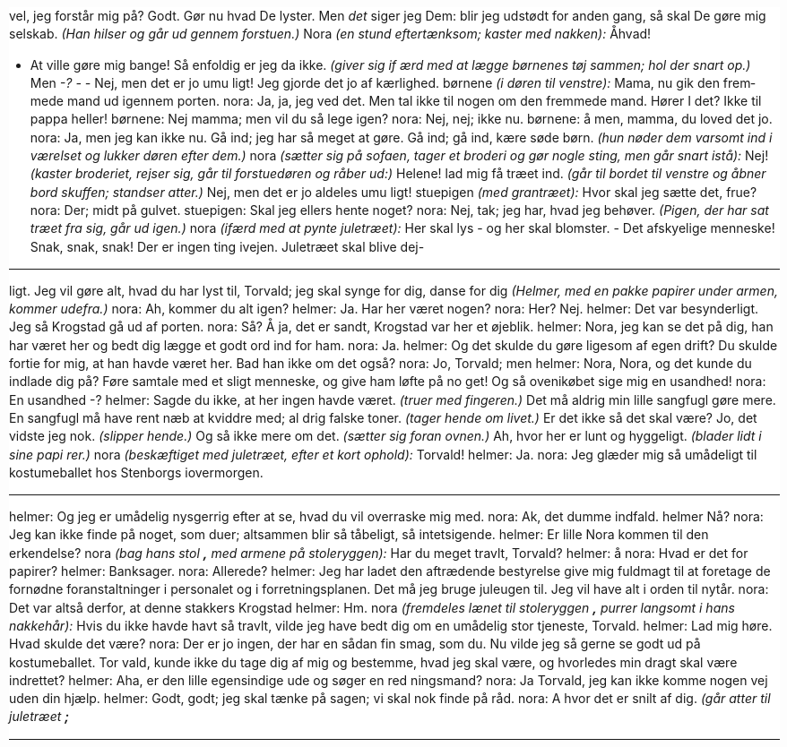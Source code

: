 
vel, jeg forstår mig på? Godt. Gør nu hvad De lyster. Men _det_ siger jeg Dem: blir jeg udstødt for anden gang, så skal De gøre mig selskab. _(Han hilser og går ud gennem forstuen.)_ Nora _(en stund eftertænksom; kaster med nakken):_ Åhvad! 

- At ville gøre mig bange! Så enfoldig er jeg da ikke. _(giver sig if ærd med at lægge børnenes tøj sammen; hol­ der snart op.)_ Men _-? - -_ Nej, men det er jo umu­ ligt! Jeg gjorde det jo af kærlighed. børnene _(i døren til venstre):_ Mama, nu gik den frem­ mede mand ud igennem porten. nora: Ja, ja, jeg ved det. Men tal ikke til nogen om den fremmede mand. Hører I det? Ikke til pappa heller! børnene: Nej mamma; men vil du så lege igen? nora: Nej, nej; ikke nu. børnene: å men, mamma, du loved det jo. nora: Ja, men jeg kan ikke nu. Gå ind; jeg har så meget at gøre. Gå ind; gå ind, kære søde børn. _(hun nøder dem varsomt ind i værelset og lukker døren efter dem.)_ nora _(sætter sig på sofaen, tager et broderi og gør nogle sting, men går snart istå):_ Nej! _(kaster broderiet, rejser sig, går til forstuedøren og råber ud:)_ Helene! lad mig få træet ind. _(går til bordet til venstre og åbner bord­ skuffen; standser atter.)_ Nej, men det er jo aldeles umu­ ligt! stuepigen _(med grantræet):_ Hvor skal jeg sætte det, frue? nora: Der; midt på gulvet. stuepigen: Skal jeg ellers hente noget? nora: Nej, tak; jeg har, hvad jeg behøver. _(Pigen, der har sat træet fra sig, går ud igen.)_ nora _(ifærd med at pynte juletræet):_ Her skal lys - og her skal blomster. - Det afskyelige menneske! Snak, snak, snak! Der er ingen ting ivejen. Juletræet skal blive dej- 

---

ligt. Jeg vil gøre alt, hvad du har lyst til, Torvald; jeg skal synge for dig, danse for dig _(Helmer, med en pakke papirer under armen, kommer udefra.)_ nora: Ah, kommer du alt igen? helmer: Ja. Har her været nogen? nora: Her? Nej. helmer: Det var besynderligt. Jeg så Krogstad gå ud af porten. nora: Så? Å ja, det er sandt, Krogstad var her et øjeblik. helmer: Nora, jeg kan se det på dig, han har været her og bedt dig lægge et godt ord ind for ham. nora: Ja. helmer: Og det skulde du gøre ligesom af egen drift? Du skulde fortie for mig, at han havde været her. Bad han ikke om det også? nora: Jo, Torvald; men helmer: Nora, Nora, og det kunde du indlade dig på? Føre samtale med et sligt menneske, og give ham løfte på no­ get! Og så ovenikøbet sige mig en usandhed! nora: En usandhed -? helmer: Sagde du ikke, at her ingen havde været. _(truer med fingeren.)_ Det må aldrig min lille sangfugl gøre mere. En sangfugl må have rent næb at kviddre med; al­ drig falske toner. _(tager hende om livet.)_ Er det ikke så det skal være? Jo, det vidste jeg nok. _(slipper hende.)_ Og så ikke mere om det. _(sætter sig foran ovnen.)_ Ah, hvor her er lunt og hyggeligt. _(blader lidt i sine papi­ rer.)_ nora _(beskæftiget med juletræet, efter et kort ophold):_ Torvald! helmer: Ja. nora: Jeg glæder mig så umådeligt til kostumeballet hos Stenborgs iovermorgen. 

---

helmer: Og jeg er umådelig nysgerrig efter at se, hvad du vil overraske mig med. nora: Ak, det dumme indfald. helmer Nå? nora: Jeg kan ikke finde på noget, som duer; altsammen blir så tåbeligt, så intetsigende. helmer: Er lille Nora kommen til den erkendelse? nora _(bag hans stol_ **_,_** _med armene på stoleryggen):_ Har du meget travlt, Torvald? helmer: å nora: Hvad er det for papirer? helmer: Banksager. nora: Allerede? helmer: Jeg har ladet den aftrædende bestyrelse give mig fuldmagt til at foretage de fornødne foranstaltninger i personalet og i forretningsplanen. Det må jeg bruge juleugen til. Jeg vil have alt i orden til nytår. nora: Det var altså derfor, at denne stakkers Krogstad helmer: Hm. nora _(fremdeles lænet til stoleryggen_ **_,_** _purrer langsomt i hans nakkehår):_ Hvis du ikke havde havt så travlt, vilde jeg have bedt dig om en umådelig stor tjeneste, Torvald. helmer: Lad mig høre. Hvad skulde det være? nora: Der er jo ingen, der har en sådan fin smag, som du. Nu vilde jeg så gerne se godt ud på kostumeballet. Tor­ vald, kunde ikke du tage dig af mig og bestemme, hvad jeg skal være, og hvorledes min dragt skal være indrettet? helmer: Aha, er den lille egensindige ude og søger en red­ ningsmand? nora: Ja Torvald, jeg kan ikke komme nogen vej uden din hjælp. helmer: Godt, godt; jeg skal tænke på sagen; vi skal nok finde på råd. nora: A hvor det er snilt af dig. _(går atter til juletræet_ **_;_** 

---